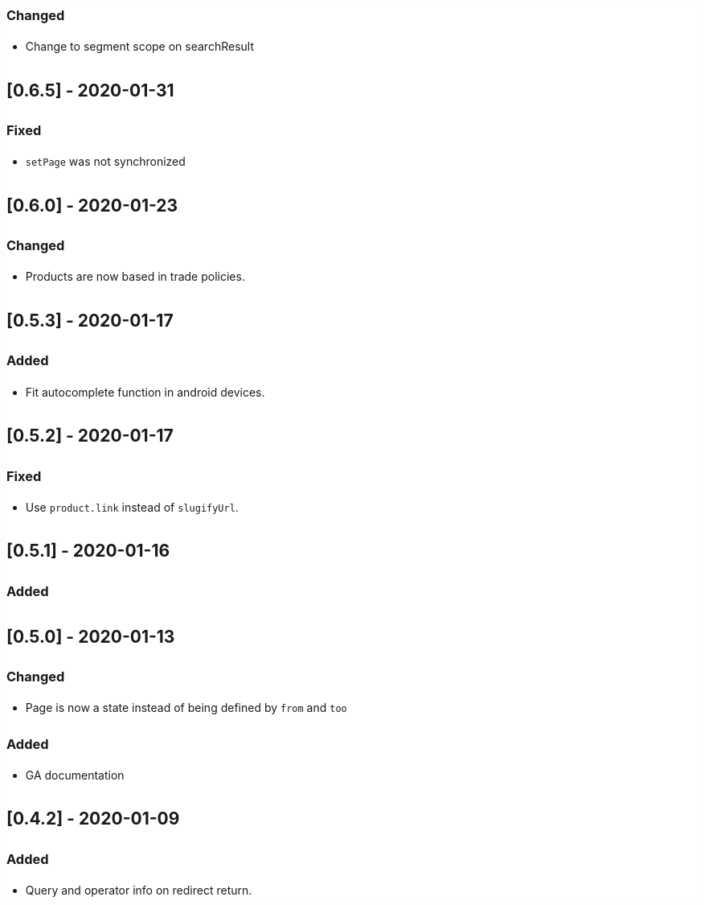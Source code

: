 ### Changed

- Change to segment scope on searchResult

## [0.6.5] - 2020-01-31

### Fixed

- `setPage` was not synchronized

## [0.6.0] - 2020-01-23

### Changed

- Products are now based in trade policies.

## [0.5.3] - 2020-01-17

### Added

- Fit autocomplete function in android devices.

## [0.5.2] - 2020-01-17

### Fixed

- Use `product.link` instead of `slugifyUrl`.

## [0.5.1] - 2020-01-16

### Added

## [0.5.0] - 2020-01-13

### Changed

- Page is now a state instead of being defined by `from` and `too`

### Added

- GA documentation

## [0.4.2] - 2020-01-09

### Added

- Query and operator info on redirect return.
